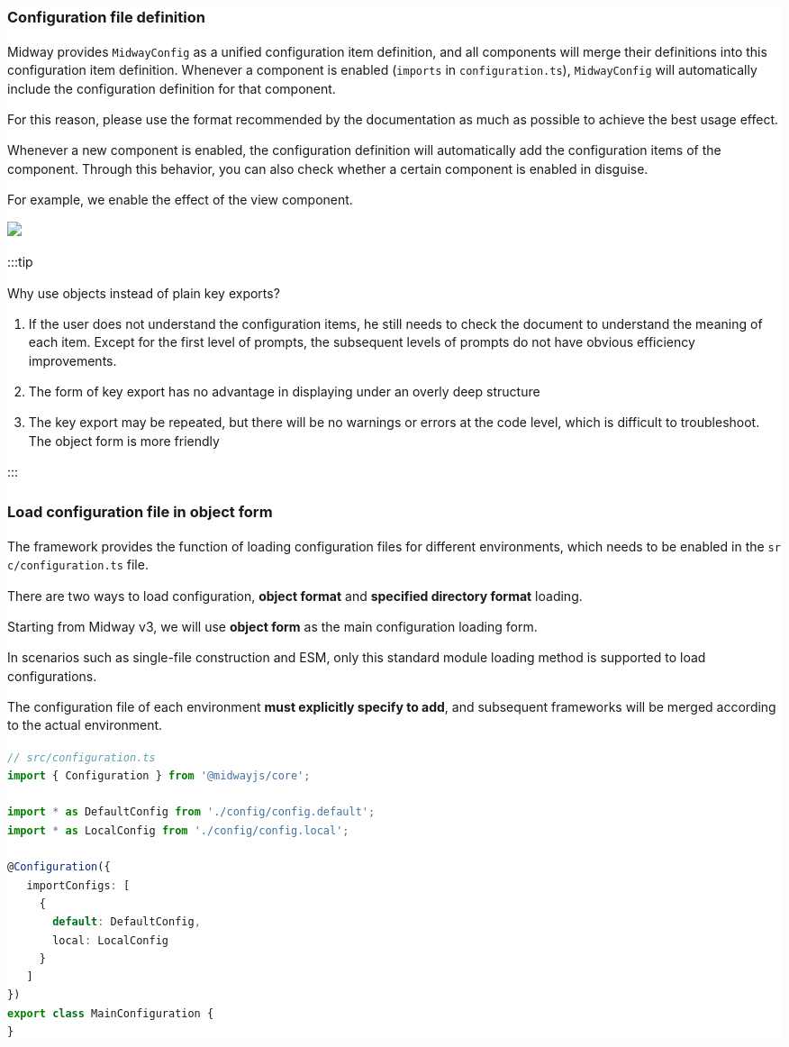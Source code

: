 

### Configuration file definition

Midway provides `MidwayConfig` as a unified configuration item definition, and all components will merge their definitions into this configuration item definition. Whenever a component is enabled (`imports` in `configuration.ts`), `MidwayConfig` will automatically include the configuration definition for that component.

For this reason, please use the format recommended by the documentation as much as possible to achieve the best usage effect.

Whenever a new component is enabled, the configuration definition will automatically add the configuration items of the component. Through this behavior, you can also check whether a certain component is enabled in disguise.

For example, we enable the effect of the view component.

![](https://img.alicdn.com/imgextra/i2/O1CN013sHGlA1o3uQ4Pg0nO_!!6000000005170-2-tps-1416-572.png)

:::tip

Why use objects instead of plain key exports?

1. If the user does not understand the configuration items, he still needs to check the document to understand the meaning of each item. Except for the first level of prompts, the subsequent levels of prompts do not have obvious efficiency improvements.

2. The form of key export has no advantage in displaying under an overly deep structure

3. The key export may be repeated, but there will be no warnings or errors at the code level, which is difficult to troubleshoot. The object form is more friendly

:::



### Load configuration file in object form


The framework provides the function of loading configuration files for different environments, which needs to be enabled in the `src/configuration.ts` file.


There are two ways to load configuration, **object format** and **specified directory format** loading.

Starting from Midway v3, we will use **object form** as the main configuration loading form.

In scenarios such as single-file construction and ESM, only this standard module loading method is supported to load configurations.

The configuration file of each environment **must explicitly specify to add**, and subsequent frameworks will be merged according to the actual environment.

```typescript
// src/configuration.ts
import { Configuration } from '@midwayjs/core';

import * as DefaultConfig from './config/config.default';
import * as LocalConfig from './config/config.local';

@Configuration({
   importConfigs: [
     {
       default: DefaultConfig,
       local: LocalConfig
     }
   ]
})
export class MainConfiguration {
}
```
